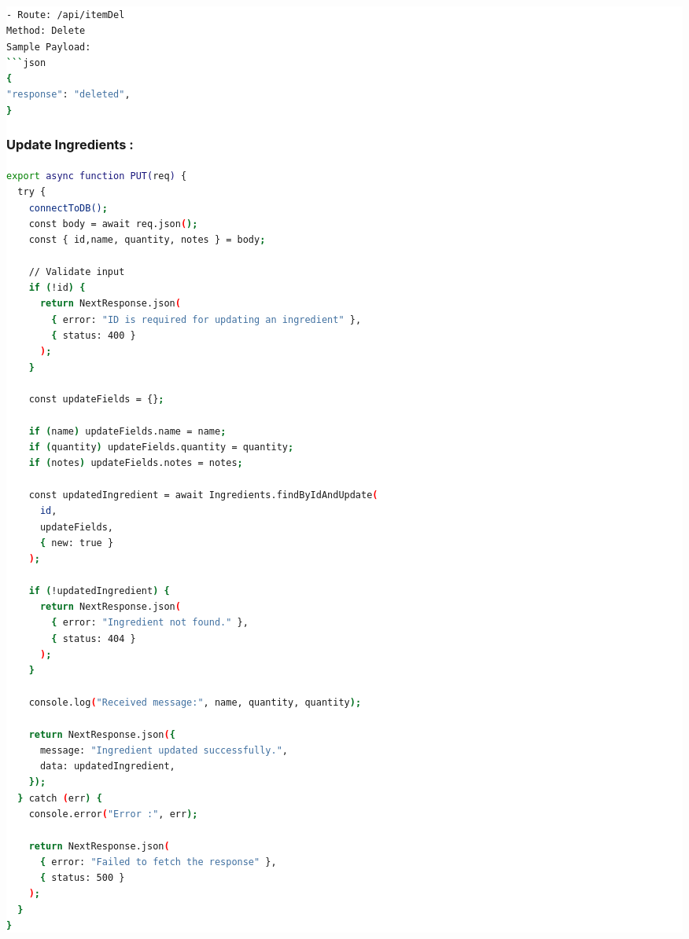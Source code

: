 ```bash
- Route: /api/itemDel
Method: Delete
Sample Payload:
```json
{
"response": "deleted",
}
```


### Update Ingredients : 

```bash
export async function PUT(req) {
  try {
    connectToDB();
    const body = await req.json();
    const { id,name, quantity, notes } = body;

    // Validate input
    if (!id) {
      return NextResponse.json(
        { error: "ID is required for updating an ingredient" },
        { status: 400 }
      );
    }

    const updateFields = {};

    if (name) updateFields.name = name;
    if (quantity) updateFields.quantity = quantity;
    if (notes) updateFields.notes = notes;

    const updatedIngredient = await Ingredients.findByIdAndUpdate(
      id,
      updateFields,
      { new: true }
    );

    if (!updatedIngredient) {
      return NextResponse.json(
        { error: "Ingredient not found." },
        { status: 404 }
      );
    }

    console.log("Received message:", name, quantity, quantity);

    return NextResponse.json({
      message: "Ingredient updated successfully.",
      data: updatedIngredient,
    });
  } catch (err) {
    console.error("Error :", err);

    return NextResponse.json(
      { error: "Failed to fetch the response" },
      { status: 500 }
    );
  }
}


```

